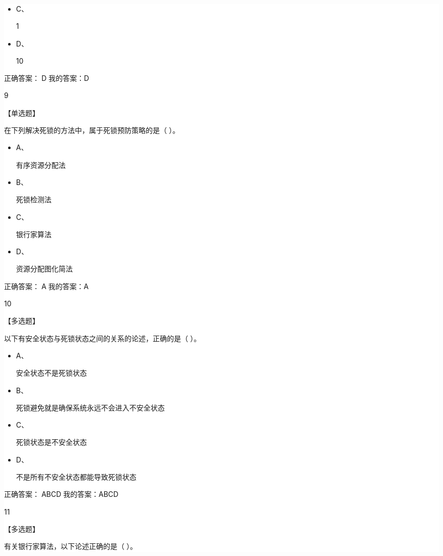 - C、

  1

- D、

  10

正确答案： D 我的答案：D

9

【单选题】

在下列解决死锁的方法中，属于死锁预防策略的是（    ）。



- A、

  有序资源分配法

- B、

  死锁检测法

- C、

  银行家算法

- D、

  资源分配图化简法

正确答案： A 我的答案：A

10

【多选题】

以下有安全状态与死锁状态之间的关系的论述，正确的是（  ）。



- A、

  安全状态不是死锁状态

- B、

  死锁避免就是确保系统永远不会进入不安全状态

- C、

  死锁状态是不安全状态

- D、

  不是所有不安全状态都能导致死锁状态

正确答案： ABCD 我的答案：ABCD

11

【多选题】

有关银行家算法，以下论述正确的是（  ）。
